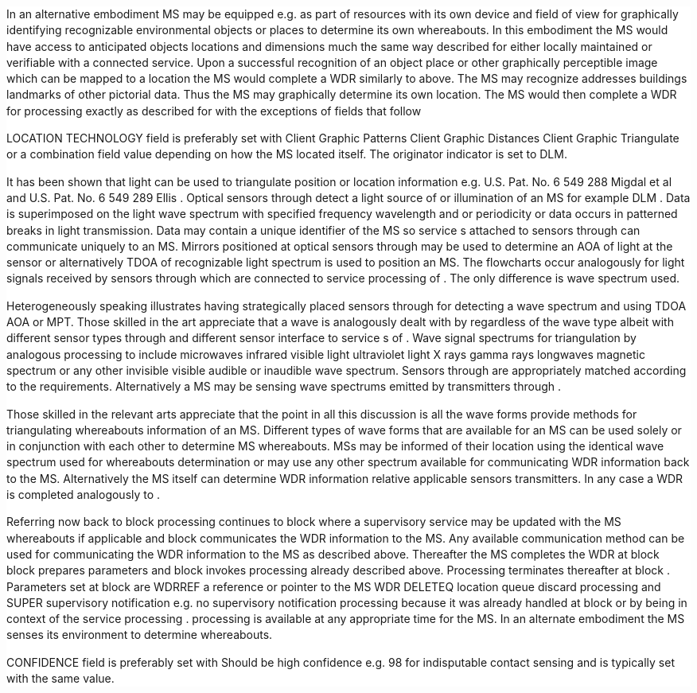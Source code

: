 In an alternative embodiment MS may be equipped e.g. as part of resources with its own device and field of view for graphically identifying recognizable environmental objects or places to determine its own whereabouts. In this embodiment the MS would have access to anticipated objects locations and dimensions much the same way described for either locally maintained or verifiable with a connected service. Upon a successful recognition of an object place or other graphically perceptible image which can be mapped to a location the MS would complete a WDR similarly to above. The MS may recognize addresses buildings landmarks of other pictorial data. Thus the MS may graphically determine its own location. The MS would then complete a WDR for processing exactly as described for with the exceptions of fields that follow 

LOCATION TECHNOLOGY field is preferably set with Client Graphic Patterns Client Graphic Distances Client Graphic Triangulate or a combination field value depending on how the MS located itself. The originator indicator is set to DLM.

It has been shown that light can be used to triangulate position or location information e.g. U.S. Pat. No. 6 549 288 Migdal et al and U.S. Pat. No. 6 549 289 Ellis . Optical sensors through detect a light source of or illumination of an MS for example DLM . Data is superimposed on the light wave spectrum with specified frequency wavelength and or periodicity or data occurs in patterned breaks in light transmission. Data may contain a unique identifier of the MS so service s attached to sensors through can communicate uniquely to an MS. Mirrors positioned at optical sensors through may be used to determine an AOA of light at the sensor or alternatively TDOA of recognizable light spectrum is used to position an MS. The flowcharts occur analogously for light signals received by sensors through which are connected to service processing of . The only difference is wave spectrum used.

Heterogeneously speaking illustrates having strategically placed sensors through for detecting a wave spectrum and using TDOA AOA or MPT. Those skilled in the art appreciate that a wave is analogously dealt with by regardless of the wave type albeit with different sensor types through and different sensor interface to service s of . Wave signal spectrums for triangulation by analogous processing to include microwaves infrared visible light ultraviolet light X rays gamma rays longwaves magnetic spectrum or any other invisible visible audible or inaudible wave spectrum. Sensors through are appropriately matched according to the requirements. Alternatively a MS may be sensing wave spectrums emitted by transmitters through .

Those skilled in the relevant arts appreciate that the point in all this discussion is all the wave forms provide methods for triangulating whereabouts information of an MS. Different types of wave forms that are available for an MS can be used solely or in conjunction with each other to determine MS whereabouts. MSs may be informed of their location using the identical wave spectrum used for whereabouts determination or may use any other spectrum available for communicating WDR information back to the MS. Alternatively the MS itself can determine WDR information relative applicable sensors transmitters. In any case a WDR is completed analogously to .

Referring now back to block processing continues to block where a supervisory service may be updated with the MS whereabouts if applicable and block communicates the WDR information to the MS. Any available communication method can be used for communicating the WDR information to the MS as described above. Thereafter the MS completes the WDR at block block prepares parameters and block invokes processing already described above. Processing terminates thereafter at block . Parameters set at block are WDRREF a reference or pointer to the MS WDR DELETEQ location queue discard processing and SUPER supervisory notification e.g. no supervisory notification processing because it was already handled at block or by being in context of the service processing . processing is available at any appropriate time for the MS. In an alternate embodiment the MS senses its environment to determine whereabouts.

CONFIDENCE field is preferably set with Should be high confidence e.g. 98 for indisputable contact sensing and is typically set with the same value.
